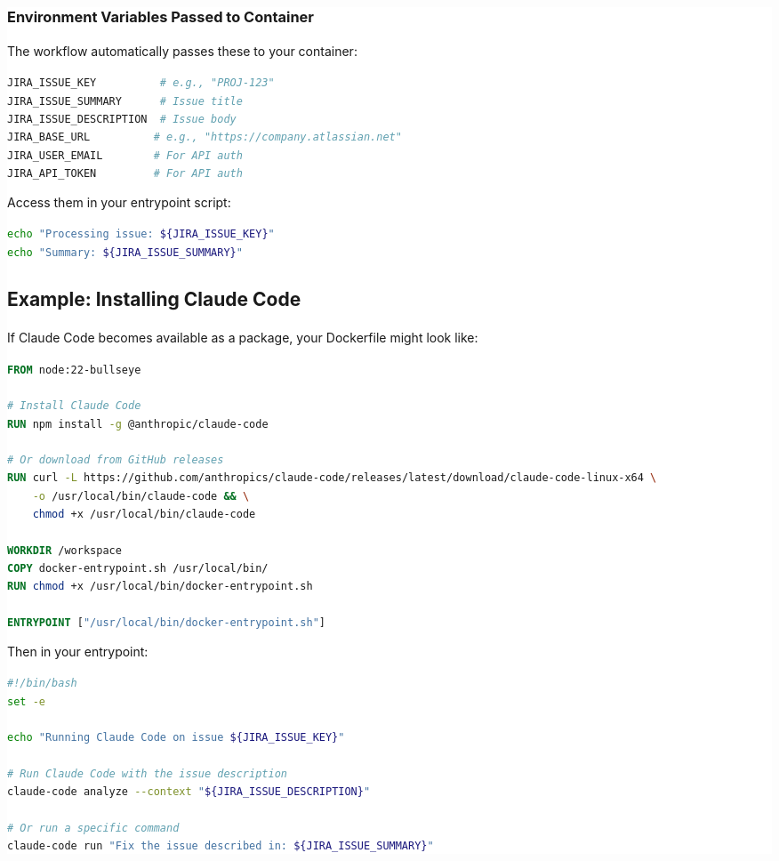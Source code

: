 ### Environment Variables Passed to Container

The workflow automatically passes these to your container:

```bash
JIRA_ISSUE_KEY          # e.g., "PROJ-123"
JIRA_ISSUE_SUMMARY      # Issue title
JIRA_ISSUE_DESCRIPTION  # Issue body
JIRA_BASE_URL          # e.g., "https://company.atlassian.net"
JIRA_USER_EMAIL        # For API auth
JIRA_API_TOKEN         # For API auth
```

Access them in your entrypoint script:

```bash
echo "Processing issue: ${JIRA_ISSUE_KEY}"
echo "Summary: ${JIRA_ISSUE_SUMMARY}"
```

## Example: Installing Claude Code

If Claude Code becomes available as a package, your Dockerfile might look like:

```dockerfile
FROM node:22-bullseye

# Install Claude Code
RUN npm install -g @anthropic/claude-code

# Or download from GitHub releases
RUN curl -L https://github.com/anthropics/claude-code/releases/latest/download/claude-code-linux-x64 \
    -o /usr/local/bin/claude-code && \
    chmod +x /usr/local/bin/claude-code

WORKDIR /workspace
COPY docker-entrypoint.sh /usr/local/bin/
RUN chmod +x /usr/local/bin/docker-entrypoint.sh

ENTRYPOINT ["/usr/local/bin/docker-entrypoint.sh"]
```

Then in your entrypoint:

```bash
#!/bin/bash
set -e

echo "Running Claude Code on issue ${JIRA_ISSUE_KEY}"

# Run Claude Code with the issue description
claude-code analyze --context "${JIRA_ISSUE_DESCRIPTION}"

# Or run a specific command
claude-code run "Fix the issue described in: ${JIRA_ISSUE_SUMMARY}"
```
